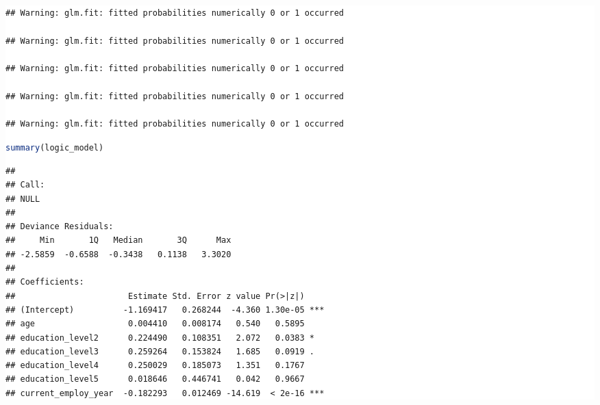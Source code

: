     ## Warning: glm.fit: fitted probabilities numerically 0 or 1 occurred

    ## Warning: glm.fit: fitted probabilities numerically 0 or 1 occurred

    ## Warning: glm.fit: fitted probabilities numerically 0 or 1 occurred

    ## Warning: glm.fit: fitted probabilities numerically 0 or 1 occurred

    ## Warning: glm.fit: fitted probabilities numerically 0 or 1 occurred

``` r
summary(logic_model)
```

    ## 
    ## Call:
    ## NULL
    ## 
    ## Deviance Residuals: 
    ##     Min       1Q   Median       3Q      Max  
    ## -2.5859  -0.6588  -0.3438   0.1138   3.3020  
    ## 
    ## Coefficients:
    ##                       Estimate Std. Error z value Pr(>|z|)    
    ## (Intercept)          -1.169417   0.268244  -4.360 1.30e-05 ***
    ## age                   0.004410   0.008174   0.540   0.5895    
    ## education_level2      0.224490   0.108351   2.072   0.0383 *  
    ## education_level3      0.259264   0.153824   1.685   0.0919 .  
    ## education_level4      0.250029   0.185073   1.351   0.1767    
    ## education_level5      0.018646   0.446741   0.042   0.9667    
    ## current_employ_year  -0.182293   0.012469 -14.619  < 2e-16 ***